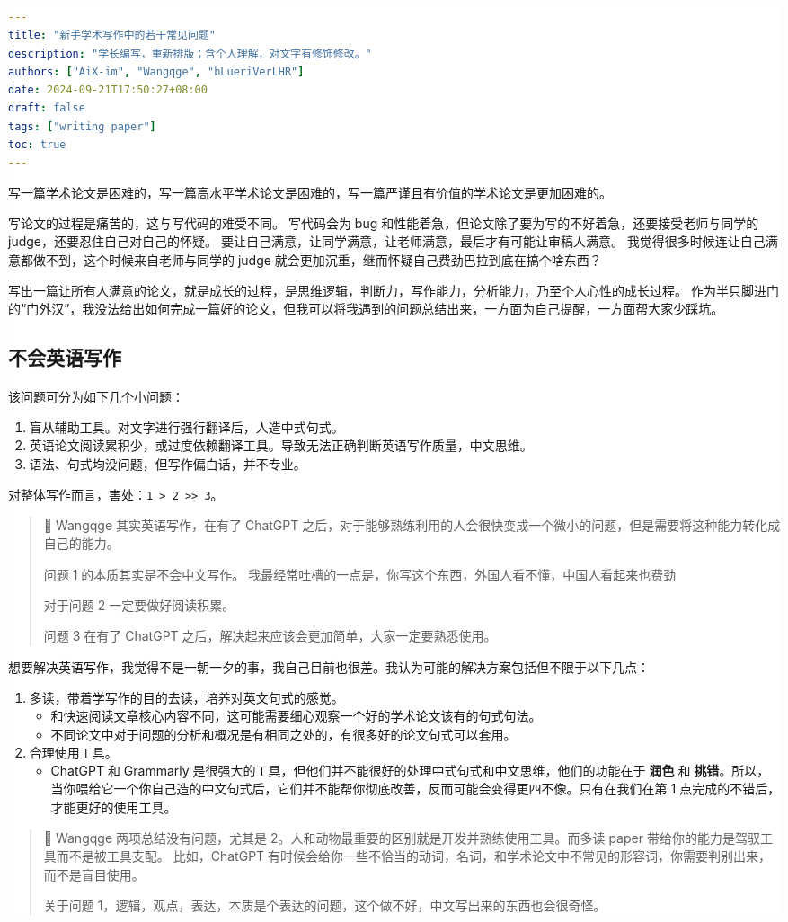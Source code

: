 ```yaml
---
title: "新手学术写作中的若干常见问题"
description: "学长编写，重新排版；含个人理解，对文字有修饰修改。"
authors: ["AiX-im", "Wangqge", "bLueriVerLHR"]
date: 2024-09-21T17:50:27+08:00
draft: false
tags: ["writing paper"]
toc: true
---
```


写一篇学术论文是困难的，写一篇高水平学术论文是困难的，写一篇严谨且有价值的学术论文是更加困难的。

写论文的过程是痛苦的，这与写代码的难受不同。
写代码会为 bug 和性能着急，但论文除了要为写的不好着急，还要接受老师与同学的 judge，还要忍住自己对自己的怀疑。
要让自己满意，让同学满意，让老师满意，最后才有可能让审稿人满意。
我觉得很多时候连让自己满意都做不到，这个时候来自老师与同学的 judge 就会更加沉重，继而怀疑自己费劲巴拉到底在搞个啥东西？

写出一篇让所有人满意的论文，就是成长的过程，是思维逻辑，判断力，写作能力，分析能力，乃至个人心性的成长过程。
作为半只脚进门的“门外汉”，我没法给出如何完成一篇好的论文，但我可以将我遇到的问题总结出来，一方面为自己提醒，一方面帮大家少踩坑。

## 不会英语写作

该问题可分为如下几个小问题：

1. 盲从辅助工具。对文字进行强行翻译后，人造中式句式。
2. 英语论文阅读累积少，或过度依赖翻译工具。导致无法正确判断英语写作质量，中文思维。
3. 语法、句式均没问题，但写作偏白话，并不专业。

对整体写作而言，害处：`1 > 2 >> 3`。

> 🤗 Wangqge
> 其实英语写作，在有了 ChatGPT 之后，对于能够熟练利用的人会很快变成一个微小的问题，但是需要将这种能力转化成自己的能力。
> 
> 问题 1 的本质其实是不会中文写作。
> 我最经常吐槽的一点是，你写这个东西，外国人看不懂，中国人看起来也费劲
> 
> 对于问题 2 一定要做好阅读积累。
> 
> 问题 3 在有了 ChatGPT 之后，解决起来应该会更加简单，大家一定要熟悉使用。

想要解决英语写作，我觉得不是一朝一夕的事，我自己目前也很差。我认为可能的解决方案包括但不限于以下几点：

1. 多读，带着学写作的目的去读，培养对英文句式的感觉。
   - 和快速阅读文章核心内容不同，这可能需要细心观察一个好的学术论文该有的句式句法。
   - 不同论文中对于问题的分析和概况是有相同之处的，有很多好的论文句式可以套用。
2. 合理使用工具。
   - ChatGPT 和 Grammarly 是很强大的工具，但他们并不能很好的处理中式句式和中文思维，他们的功能在于 **润色** 和 **挑错**。所以，当你喂给它一个你自己造的中文句式后，它们并不能帮你彻底改善，反而可能会变得更四不像。只有在我们在第 1 点完成的不错后，才能更好的使用工具。

> 🤗 Wangqge
> 两项总结没有问题，尤其是 2。人和动物最重要的区别就是开发并熟练使用工具。而多读 paper 带给你的能力是驾驭工具而不是被工具支配。
> 比如，ChatGPT 有时候会给你一些不恰当的动词，名词，和学术论文中不常见的形容词，你需要判别出来，而不是盲目使用。
> 
> 关于问题 1，逻辑，观点，表达，本质是个表达的问题，这个做不好，中文写出来的东西也会很奇怪。
